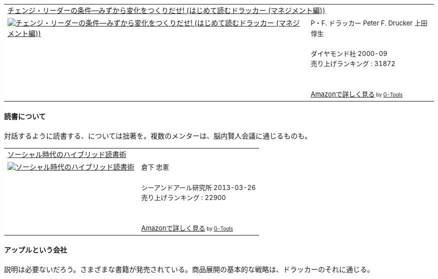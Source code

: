<table  border="0" cellpadding="5"><tr><td colspan="2"><a href="http://www.amazon.co.jp/%E3%83%81%E3%82%A7%E3%83%B3%E3%82%B8%E3%83%BB%E3%83%AA%E3%83%BC%E3%83%80%E3%83%BC%E3%81%AE%E6%9D%A1%E4%BB%B6%E2%80%95%E3%81%BF%E3%81%9A%E3%81%8B%E3%82%89%E5%A4%89%E5%8C%96%E3%82%92%E3%81%A4%E3%81%8F%E3%82%8A%E3%81%A0%E3%81%9B-%E3%81%AF%E3%81%98%E3%82%81%E3%81%A6%E8%AA%AD%E3%82%80%E3%83%89%E3%83%A9%E3%83%83%E3%82%AB%E3%83%BC-%E3%83%9E%E3%83%8D%E3%82%B8%E3%83%A1%E3%83%B3%E3%83%88%E7%B7%A8-P%E3%83%BBF-%E3%83%89%E3%83%A9%E3%83%83%E3%82%AB%E3%83%BC/dp/4478300615%3FSubscriptionId%3D15SMZCTB9V8NGR2TW082%26tag%3Drashita1000-22%26linkCode%3Dxm2%26camp%3D2025%26creative%3D165953%26creativeASIN%3D4478300615" target="_blank">チェンジ・リーダーの条件―みずから変化をつくりだせ! (はじめて読むドラッカー (マネジメント編))</a><img src="http://www.assoc-amazon.jp/e/ir?t=rashita1000-22&l=ur2&o=9" width="1" height="1" style="border: none;" alt="" /></td></tr><tr><td valign="top"><a href="http://www.amazon.co.jp/%E3%83%81%E3%82%A7%E3%83%B3%E3%82%B8%E3%83%BB%E3%83%AA%E3%83%BC%E3%83%80%E3%83%BC%E3%81%AE%E6%9D%A1%E4%BB%B6%E2%80%95%E3%81%BF%E3%81%9A%E3%81%8B%E3%82%89%E5%A4%89%E5%8C%96%E3%82%92%E3%81%A4%E3%81%8F%E3%82%8A%E3%81%A0%E3%81%9B-%E3%81%AF%E3%81%98%E3%82%81%E3%81%A6%E8%AA%AD%E3%82%80%E3%83%89%E3%83%A9%E3%83%83%E3%82%AB%E3%83%BC-%E3%83%9E%E3%83%8D%E3%82%B8%E3%83%A1%E3%83%B3%E3%83%88%E7%B7%A8-P%E3%83%BBF-%E3%83%89%E3%83%A9%E3%83%83%E3%82%AB%E3%83%BC/dp/4478300615%3FSubscriptionId%3D15SMZCTB9V8NGR2TW082%26tag%3Drashita1000-22%26linkCode%3Dxm2%26camp%3D2025%26creative%3D165953%26creativeASIN%3D4478300615" target="_blank"><img src="http://ecx.images-amazon.com/images/I/51QKWFHMFVL._SL160_.jpg" border="0" alt="チェンジ・リーダーの条件―みずから変化をつくりだせ! (はじめて読むドラッカー (マネジメント編))" /></a></td><td valign="top"><font size="-1">P・F. ドラッカー Peter F. Drucker 上田 惇生 <br /><br />ダイヤモンド社  2000-09<br />売り上げランキング : 31872<br /><br /><br /><a href="http://www.amazon.co.jp/%E3%83%81%E3%82%A7%E3%83%B3%E3%82%B8%E3%83%BB%E3%83%AA%E3%83%BC%E3%83%80%E3%83%BC%E3%81%AE%E6%9D%A1%E4%BB%B6%E2%80%95%E3%81%BF%E3%81%9A%E3%81%8B%E3%82%89%E5%A4%89%E5%8C%96%E3%82%92%E3%81%A4%E3%81%8F%E3%82%8A%E3%81%A0%E3%81%9B-%E3%81%AF%E3%81%98%E3%82%81%E3%81%A6%E8%AA%AD%E3%82%80%E3%83%89%E3%83%A9%E3%83%83%E3%82%AB%E3%83%BC-%E3%83%9E%E3%83%8D%E3%82%B8%E3%83%A1%E3%83%B3%E3%83%88%E7%B7%A8-P%E3%83%BBF-%E3%83%89%E3%83%A9%E3%83%83%E3%82%AB%E3%83%BC/dp/4478300615%3FSubscriptionId%3D15SMZCTB9V8NGR2TW082%26tag%3Drashita1000-22%26linkCode%3Dxm2%26camp%3D2025%26creative%3D165953%26creativeASIN%3D4478300615" target="_blank">Amazonで詳しく見る</a></font><font size="-2"> by <a href="http://www.goodpic.com/mt/aws/index.html" >G-Tools</a></font></td></tr></table>

<H4>読書について</H4>対話するように読書する、については拙著を。複数のメンターは、脳内賢人会議に通じるものも。

<table  border="0" cellpadding="5"><tr><td colspan="2"><a href="http://www.amazon.co.jp/%E3%82%BD%E3%83%BC%E3%82%B7%E3%83%A3%E3%83%AB%E6%99%82%E4%BB%A3%E3%81%AE%E3%83%8F%E3%82%A4%E3%83%96%E3%83%AA%E3%83%83%E3%83%89%E8%AA%AD%E6%9B%B8%E8%A1%93-%E5%80%89%E4%B8%8B-%E5%BF%A0%E6%86%B2/dp/4863541244%3FSubscriptionId%3D15SMZCTB9V8NGR2TW082%26tag%3Drashita1000-22%26linkCode%3Dxm2%26camp%3D2025%26creative%3D165953%26creativeASIN%3D4863541244" target="_blank">ソーシャル時代のハイブリッド読書術</a><img src="http://www.assoc-amazon.jp/e/ir?t=rashita1000-22&l=ur2&o=9" width="1" height="1" style="border: none;" alt="" /></td></tr><tr><td valign="top"><a href="http://www.amazon.co.jp/%E3%82%BD%E3%83%BC%E3%82%B7%E3%83%A3%E3%83%AB%E6%99%82%E4%BB%A3%E3%81%AE%E3%83%8F%E3%82%A4%E3%83%96%E3%83%AA%E3%83%83%E3%83%89%E8%AA%AD%E6%9B%B8%E8%A1%93-%E5%80%89%E4%B8%8B-%E5%BF%A0%E6%86%B2/dp/4863541244%3FSubscriptionId%3D15SMZCTB9V8NGR2TW082%26tag%3Drashita1000-22%26linkCode%3Dxm2%26camp%3D2025%26creative%3D165953%26creativeASIN%3D4863541244" target="_blank"><img src="http://ecx.images-amazon.com/images/I/31m4SHzWXQL._SL160_.jpg" border="0" alt="ソーシャル時代のハイブリッド読書術" /></a></td><td valign="top"><font size="-1">倉下 忠憲 <br /><br />シーアンドアール研究所  2013-03-26<br />売り上げランキング : 22900<br /><br /><br /><a href="http://www.amazon.co.jp/%E3%82%BD%E3%83%BC%E3%82%B7%E3%83%A3%E3%83%AB%E6%99%82%E4%BB%A3%E3%81%AE%E3%83%8F%E3%82%A4%E3%83%96%E3%83%AA%E3%83%83%E3%83%89%E8%AA%AD%E6%9B%B8%E8%A1%93-%E5%80%89%E4%B8%8B-%E5%BF%A0%E6%86%B2/dp/4863541244%3FSubscriptionId%3D15SMZCTB9V8NGR2TW082%26tag%3Drashita1000-22%26linkCode%3Dxm2%26camp%3D2025%26creative%3D165953%26creativeASIN%3D4863541244" target="_blank">Amazonで詳しく見る</a></font><font size="-2"> by <a href="http://www.goodpic.com/mt/aws/index.html" >G-Tools</a></font></td></tr></table>

<H4>アップルという会社</H4>説明は必要ないだろう。さまざまな書籍が発売されている。商品展開の基本的な戦略は、ドラッカーのそれに通じる。
